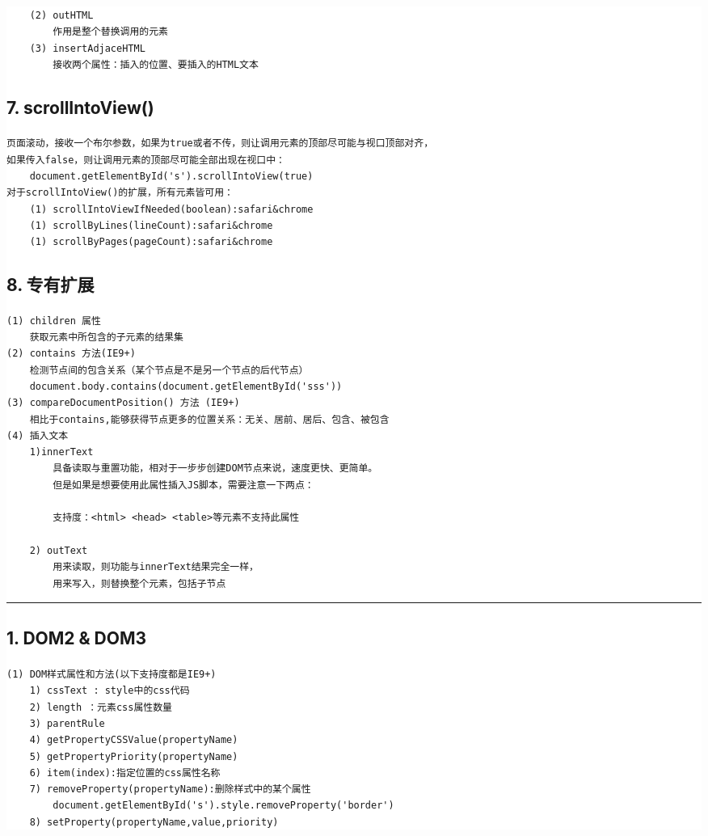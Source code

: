 ```
    (2) outHTML
        作用是整个替换调用的元素
    (3) insertAdjaceHTML
        接收两个属性：插入的位置、要插入的HTML文本
```

## 7. scrollIntoView()
```
页面滚动，接收一个布尔参数，如果为true或者不传，则让调用元素的顶部尽可能与视口顶部对齐，
如果传入false，则让调用元素的顶部尽可能全部出现在视口中：
    document.getElementById('s').scrollIntoView(true)
对于scrollIntoView()的扩展，所有元素皆可用：
    (1) scrollIntoViewIfNeeded(boolean):safari&chrome
    (1) scrollByLines(lineCount):safari&chrome
    (1) scrollByPages(pageCount):safari&chrome
```

## 8. 专有扩展
```
(1) children 属性
    获取元素中所包含的子元素的结果集
(2) contains 方法(IE9+)
    检测节点间的包含关系（某个节点是不是另一个节点的后代节点）
    document.body.contains(document.getElementById('sss'))
(3) compareDocumentPosition() 方法 (IE9+)
    相比于contains,能够获得节点更多的位置关系：无关、居前、居后、包含、被包含
(4) 插入文本
    1)innerText
        具备读取与重置功能，相对于一步步创建DOM节点来说，速度更快、更简单。
        但是如果是想要使用此属性插入JS脚本，需要注意一下两点：
           
        支持度：<html> <head> <table>等元素不支持此属性

    2) outText
        用来读取，则功能与innerText结果完全一样，
        用来写入，则替换整个元素，包括子节点
```

---

## 1. DOM2 & DOM3
```
(1) DOM样式属性和方法(以下支持度都是IE9+)
    1) cssText : style中的css代码
    2) length ：元素css属性数量
    3) parentRule 
    4) getPropertyCSSValue(propertyName)
    5) getPropertyPriority(propertyName)
    6) item(index):指定位置的css属性名称 
    7) removeProperty(propertyName):删除样式中的某个属性
        document.getElementById('s').style.removeProperty('border') 
    8) setProperty(propertyName,value,priority)
```
